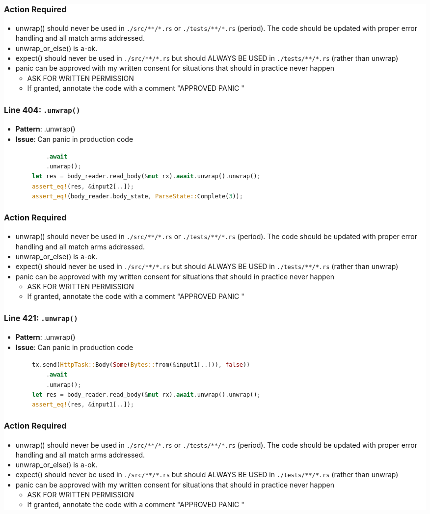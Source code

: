 ### Action Required

- unwrap() should never be used in `./src/**/*.rs` or `./tests/**/*.rs` (period). The code should be updated with proper error handling and all match arms addressed.
- unwrap_or_else() is a-ok. 
- expect() should never be used in `./src/**/*.rs` but should ALWAYS BE USED in `./tests/**/*.rs` (rather than unwrap)
- panic can be approved with my written consent for situations that should in practice never happen  
  - ASK FOR WRITTEN PERMISSION
  - If granted, annotate the code with a comment "APPROVED PANIC "


### Line 404: `.unwrap()`

- **Pattern**: .unwrap()
- **Issue**: Can panic in production code

```rust
            .await
            .unwrap();
        let res = body_reader.read_body(&mut rx).await.unwrap().unwrap();
        assert_eq!(res, &input2[..]);
        assert_eq!(body_reader.body_state, ParseState::Complete(3));
```

### Action Required

- unwrap() should never be used in `./src/**/*.rs` or `./tests/**/*.rs` (period). The code should be updated with proper error handling and all match arms addressed.
- unwrap_or_else() is a-ok. 
- expect() should never be used in `./src/**/*.rs` but should ALWAYS BE USED in `./tests/**/*.rs` (rather than unwrap)
- panic can be approved with my written consent for situations that should in practice never happen  
  - ASK FOR WRITTEN PERMISSION
  - If granted, annotate the code with a comment "APPROVED PANIC "


### Line 421: `.unwrap()`

- **Pattern**: .unwrap()
- **Issue**: Can panic in production code

```rust
        tx.send(HttpTask::Body(Some(Bytes::from(&input1[..])), false))
            .await
            .unwrap();
        let res = body_reader.read_body(&mut rx).await.unwrap().unwrap();
        assert_eq!(res, &input1[..]);
```

### Action Required

- unwrap() should never be used in `./src/**/*.rs` or `./tests/**/*.rs` (period). The code should be updated with proper error handling and all match arms addressed.
- unwrap_or_else() is a-ok. 
- expect() should never be used in `./src/**/*.rs` but should ALWAYS BE USED in `./tests/**/*.rs` (rather than unwrap)
- panic can be approved with my written consent for situations that should in practice never happen  
  - ASK FOR WRITTEN PERMISSION
  - If granted, annotate the code with a comment "APPROVED PANIC "
